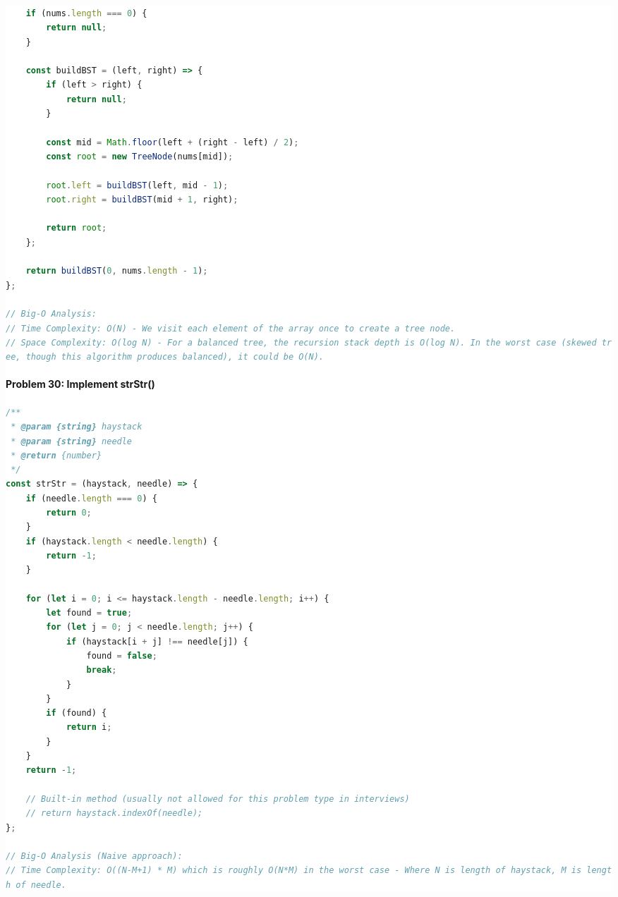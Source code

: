 ```javascript
    if (nums.length === 0) {
        return null;
    }

    const buildBST = (left, right) => {
        if (left > right) {
            return null;
        }

        const mid = Math.floor(left + (right - left) / 2);
        const root = new TreeNode(nums[mid]);

        root.left = buildBST(left, mid - 1);
        root.right = buildBST(mid + 1, right);

        return root;
    };

    return buildBST(0, nums.length - 1);
};

// Big-O Analysis:
// Time Complexity: O(N) - We visit each element of the array once to create a tree node.
// Space Complexity: O(log N) - For a balanced tree, the recursion stack depth is O(log N). In the worst case (skewed tree, though this algorithm produces balanced), it could be O(N).
```

#### Problem 30: Implement strStr()

```javascript
/**
 * @param {string} haystack
 * @param {string} needle
 * @return {number}
 */
const strStr = (haystack, needle) => {
    if (needle.length === 0) {
        return 0;
    }
    if (haystack.length < needle.length) {
        return -1;
    }

    for (let i = 0; i <= haystack.length - needle.length; i++) {
        let found = true;
        for (let j = 0; j < needle.length; j++) {
            if (haystack[i + j] !== needle[j]) {
                found = false;
                break;
            }
        }
        if (found) {
            return i;
        }
    }
    return -1;

    // Built-in method (usually not allowed for this problem type in interviews)
    // return haystack.indexOf(needle);
};

// Big-O Analysis (Naive approach):
// Time Complexity: O((N-M+1) * M) which is roughly O(N*M) in the worst case - Where N is length of haystack, M is length of needle.
```